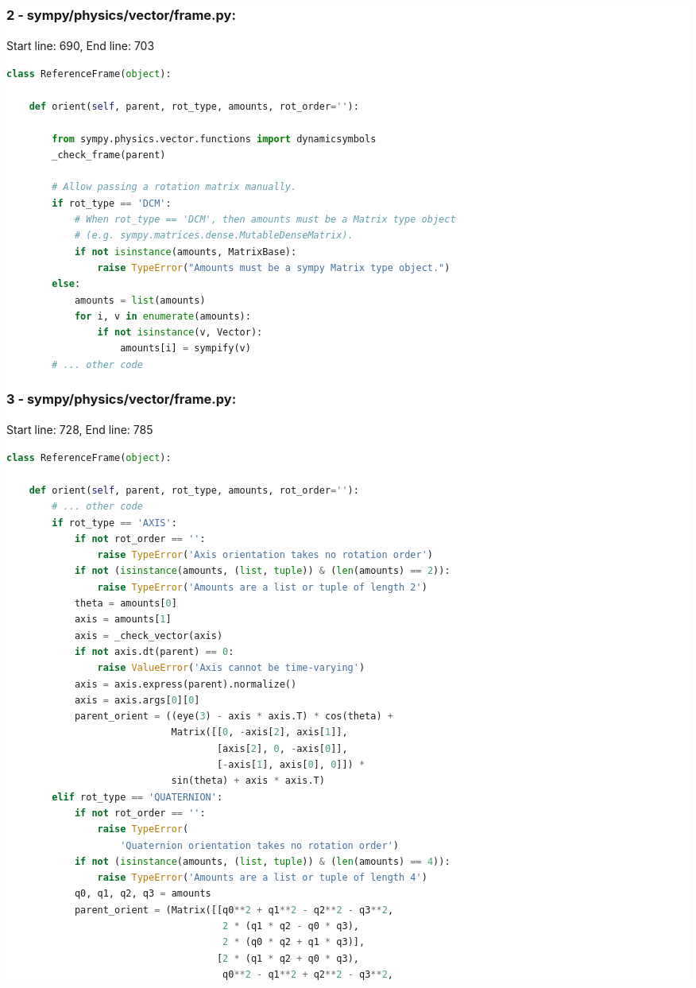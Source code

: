 ```python
```
### 2 - sympy/physics/vector/frame.py:

Start line: 690, End line: 703

```python
class ReferenceFrame(object):

    def orient(self, parent, rot_type, amounts, rot_order=''):

        from sympy.physics.vector.functions import dynamicsymbols
        _check_frame(parent)

        # Allow passing a rotation matrix manually.
        if rot_type == 'DCM':
            # When rot_type == 'DCM', then amounts must be a Matrix type object
            # (e.g. sympy.matrices.dense.MutableDenseMatrix).
            if not isinstance(amounts, MatrixBase):
                raise TypeError("Amounts must be a sympy Matrix type object.")
        else:
            amounts = list(amounts)
            for i, v in enumerate(amounts):
                if not isinstance(v, Vector):
                    amounts[i] = sympify(v)
        # ... other code
```
### 3 - sympy/physics/vector/frame.py:

Start line: 728, End line: 785

```python
class ReferenceFrame(object):

    def orient(self, parent, rot_type, amounts, rot_order=''):
        # ... other code
        if rot_type == 'AXIS':
            if not rot_order == '':
                raise TypeError('Axis orientation takes no rotation order')
            if not (isinstance(amounts, (list, tuple)) & (len(amounts) == 2)):
                raise TypeError('Amounts are a list or tuple of length 2')
            theta = amounts[0]
            axis = amounts[1]
            axis = _check_vector(axis)
            if not axis.dt(parent) == 0:
                raise ValueError('Axis cannot be time-varying')
            axis = axis.express(parent).normalize()
            axis = axis.args[0][0]
            parent_orient = ((eye(3) - axis * axis.T) * cos(theta) +
                             Matrix([[0, -axis[2], axis[1]],
                                     [axis[2], 0, -axis[0]],
                                     [-axis[1], axis[0], 0]]) *
                             sin(theta) + axis * axis.T)
        elif rot_type == 'QUATERNION':
            if not rot_order == '':
                raise TypeError(
                    'Quaternion orientation takes no rotation order')
            if not (isinstance(amounts, (list, tuple)) & (len(amounts) == 4)):
                raise TypeError('Amounts are a list or tuple of length 4')
            q0, q1, q2, q3 = amounts
            parent_orient = (Matrix([[q0**2 + q1**2 - q2**2 - q3**2,
                                      2 * (q1 * q2 - q0 * q3),
                                      2 * (q0 * q2 + q1 * q3)],
                                     [2 * (q1 * q2 + q0 * q3),
                                      q0**2 - q1**2 + q2**2 - q3**2,
```
